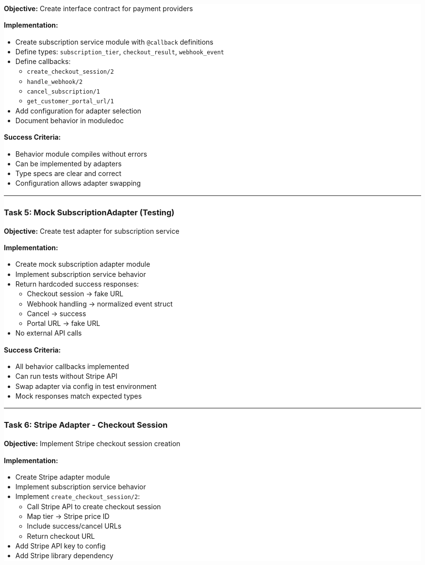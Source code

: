 **Objective:** Create interface contract for payment providers

**Implementation:**
- Create subscription service module with `@callback` definitions
- Define types: `subscription_tier`, `checkout_result`, `webhook_event`
- Define callbacks:
    - `create_checkout_session/2`
    - `handle_webhook/2`
    - `cancel_subscription/1`
    - `get_customer_portal_url/1`
- Add configuration for adapter selection
- Document behavior in moduledoc

**Success Criteria:**
- Behavior module compiles without errors
- Can be implemented by adapters
- Type specs are clear and correct
- Configuration allows adapter swapping

---

### Task 5: Mock SubscriptionAdapter (Testing)

**Objective:** Create test adapter for subscription service

**Implementation:**
- Create mock subscription adapter module
- Implement subscription service behavior
- Return hardcoded success responses:
    - Checkout session → fake URL
    - Webhook handling → normalized event struct
    - Cancel → success
    - Portal URL → fake URL
- No external API calls

**Success Criteria:**
- All behavior callbacks implemented
- Can run tests without Stripe API
- Swap adapter via config in test environment
- Mock responses match expected types

---

### Task 6: Stripe Adapter - Checkout Session

**Objective:** Implement Stripe checkout session creation

**Implementation:**
- Create Stripe adapter module
- Implement subscription service behavior
- Implement `create_checkout_session/2`:
    - Call Stripe API to create checkout session
    - Map tier → Stripe price ID
    - Include success/cancel URLs
    - Return checkout URL
- Add Stripe API key to config
- Add Stripe library dependency
